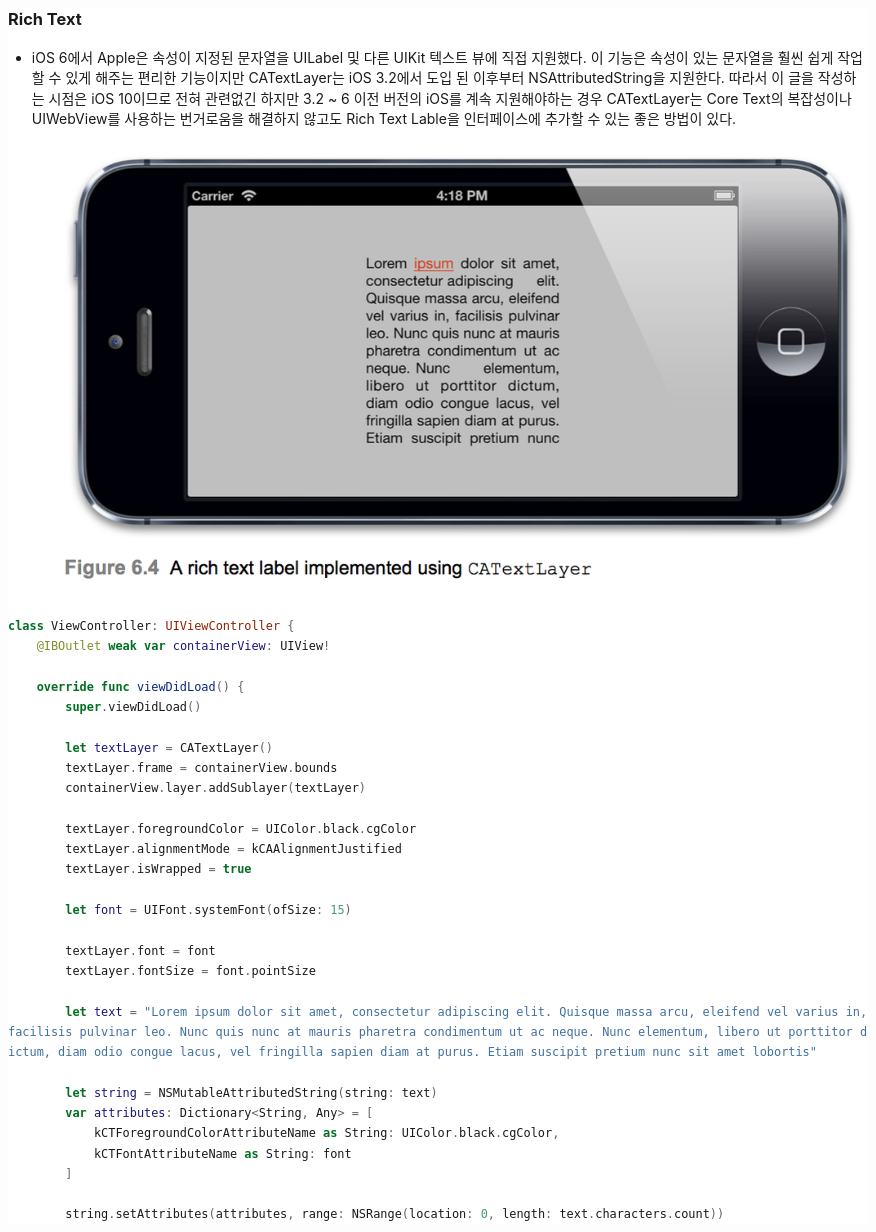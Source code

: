 ### Rich Text
* iOS 6에서 Apple은 속성이 지정된 문자열을 UILabel 및 다른 UIKit 텍스트 뷰에 직접 지원했다. 이 기능은 속성이 있는 문자열을 훨씬 쉽게 작업할 수 있게 해주는 편리한 기능이지만 CATextLayer는 iOS 3.2에서 도입 된 이후부터 NSAttributedString을 지원한다. 따라서 이 글을 작성하는 시점은 iOS 10이므로 전혀 관련없긴 하지만 3.2 ~ 6 이전 버전의 iOS를 계속 지원해야하는 경우 CATextLayer는 Core Text의 복잡성이나 UIWebView를 사용하는 번거로움을 해결하지 않고도 Rich Text Lable을 인터페이스에 추가할 수 있는 좋은 방법이 있다.
![](Resource/6_4.png)
```Swift
class ViewController: UIViewController {
    @IBOutlet weak var containerView: UIView!

    override func viewDidLoad() {
        super.viewDidLoad()
        
        let textLayer = CATextLayer()
        textLayer.frame = containerView.bounds
        containerView.layer.addSublayer(textLayer)
        
        textLayer.foregroundColor = UIColor.black.cgColor
        textLayer.alignmentMode = kCAAlignmentJustified
        textLayer.isWrapped = true
        
        let font = UIFont.systemFont(ofSize: 15)
        
        textLayer.font = font
        textLayer.fontSize = font.pointSize
        
        let text = "Lorem ipsum dolor sit amet, consectetur adipiscing elit. Quisque massa arcu, eleifend vel varius in, facilisis pulvinar leo. Nunc quis nunc at mauris pharetra condimentum ut ac neque. Nunc elementum, libero ut porttitor dictum, diam odio congue lacus, vel fringilla sapien diam at purus. Etiam suscipit pretium nunc sit amet lobortis"
        
        let string = NSMutableAttributedString(string: text)
        var attributes: Dictionary<String, Any> = [
            kCTForegroundColorAttributeName as String: UIColor.black.cgColor,
            kCTFontAttributeName as String: font
        ]
        
        string.setAttributes(attributes, range: NSRange(location: 0, length: text.characters.count))
```